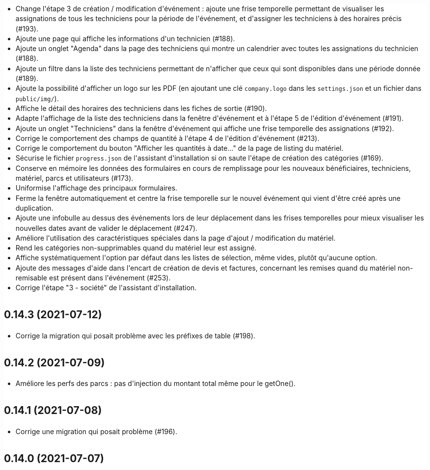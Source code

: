 - Change l'étape 3 de création / modification d'événement : ajoute une frise temporelle permettant de visualiser les assignations de tous les techniciens pour la période de l'événement, et d'assigner les techniciens à des horaires précis (#193).
- Ajoute une page qui affiche les informations d'un technicien (#188).
- Ajoute un onglet "Agenda" dans la page des techniciens qui montre un calendrier avec toutes les assignations du technicien (#188).
- Ajoute un filtre dans la liste des techniciens permettant de n'afficher que ceux qui sont disponibles dans une période donnée (#189).
- Ajoute la possibilité d'afficher un logo sur les PDF (en ajoutant une clé `company.logo` dans les `settings.json` et un fichier dans `public/img/`).
- Affiche le détail des horaires des techniciens dans les fiches de sortie (#190).
- Adapte l'affichage de la liste des techniciens dans la fenêtre d'événement et à l'étape 5 de l'édition d'événement (#191).
- Ajoute un onglet "Techniciens" dans la fenêtre d'événement qui affiche une frise temporelle des assignations (#192).
- Corrige le comportement des champs de quantité à l'étape 4 de l'édition d'événement (#213).
- Corrige le comportement du bouton "Afficher les quantités à date..." de la page de listing du matériel.
- Sécurise le fichier `progress.json` de l'assistant d'installation si on saute l'étape de création des catégories (#169).
- Conserve en mémoire les données des formulaires en cours de remplissage pour les nouveaux bénéficiaires, techniciens, matériel, parcs et utilisateurs (#173).
- Uniformise l'affichage des principaux formulaires.
- Ferme la fenêtre automatiquement et centre la frise temporelle sur le nouvel événement qui vient d'être créé après une duplication.
- Ajoute une infobulle au dessus des événements lors de leur déplacement dans les frises temporelles pour mieux visualiser les nouvelles dates avant de valider le déplacement (#247).
- Améliore l'utilisation des caractéristiques spéciales dans la page d'ajout / modification du matériel.
- Rend les catégories non-supprimables quand du matériel leur est assigné.
- Affiche systématiquement l'option par défaut dans les listes de sélection, même vides, plutôt qu'aucune option.
- Ajoute des messages d'aide dans l'encart de création de devis et factures, concernant les remises quand du matériel non-remisable est présent dans l'événement (#253).
- Corrige l'étape "3 - société" de l'assistant d'installation.

## 0.14.3 (2021-07-12)

- Corrige la migration qui posait problème avec les préfixes de table (#198).

## 0.14.2 (2021-07-09)

- Améliore les perfs des parcs : pas d'injection du montant total même pour le getOne().

## 0.14.1 (2021-07-08)

- Corrige une migration qui posait problème (#196).

## 0.14.0 (2021-07-07)
